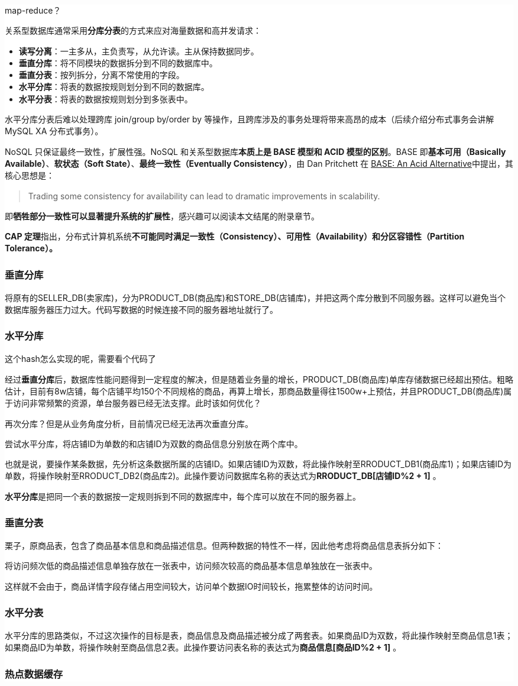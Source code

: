 map-reduce？

关系型数据库通常采用**分库分表**的方式来应对海量数据和高并发请求：

- **读写分离**：一主多从，主负责写，从允许读。主从保持数据同步。
- **垂直分库**：将不同模块的数据拆分到不同的数据库中。
- **垂直分表**：按列拆分，分离不常使用的字段。
- **水平分库**：将表的数据按规则划分到不同的数据库。
- **水平分表**：将表的数据按规则划分到多张表中。

水平分库分表后难以处理跨库 join/group by/order by 等操作，且跨库涉及的事务处理将带来高昂的成本（后续介绍分布式事务会讲解 MySQL XA 分布式事务）。

NoSQL 只保证最终一致性，扩展性强。NoSQL 和关系型数据库**本质上是 BASE 模型和 ACID 模型的区别**。BASE 即**基本可用（Basically Available）**、**软状态（Soft State）**、**最终一致性（Eventually Consistency）**，由 Dan Pritchett 在 [BASE: An Acid Alternative](https://dl.acm.org/citation.cfm?id=1394128)中提出，其核心思想是：

> Trading some consistency for availability can lead to dramatic improvements in scalability.

即**牺牲部分一致性可以显著提升系统的扩展性**，感兴趣可以阅读本文结尾的附录章节。

**CAP 定理**指出，分布式计算机系统**不可能同时满足一致性（Consistency）、可用性（Availability）和分区容错性（Partition Tolerance）。**

### 垂直分库

将原有的SELLER_DB(卖家库)，分为PRODUCT_DB(商品库)和STORE_DB(店铺库)，并把这两个库分散到不同服务器。这样可以避免当个数据库服务器压力过大。代码写数据的时候连接不同的服务器地址就行了。

### 水平分库

这个hash怎么实现的呢，需要看个代码了

经过**垂直分库**后，数据库性能问题得到一定程度的解决，但是随着业务量的增长，PRODUCT_DB(商品库)单库存储数据已经超出预估。粗略估计，目前有8w店铺，每个店铺平均150个不同规格的商品，再算上增长，那商品数量得往1500w+上预估，并且PRODUCT_DB(商品库)属于访问非常频繁的资源，单台服务器已经无法支撑。此时该如何优化？

 再次分库？但是从业务角度分析，目前情况已经无法再次垂直分库。

 尝试水平分库，将店铺ID为单数的和店铺ID为双数的商品信息分别放在两个库中。

也就是说，要操作某条数据，先分析这条数据所属的店铺ID。如果店铺ID为双数，将此操作映射至RRODUCT_DB1(商品库1)；如果店铺ID为单数，将操作映射至RRODUCT_DB2(商品库2)。此操作要访问数据库名称的表达式为**RRODUCT_DB[店铺ID%2 + 1]** 。

 **水平分库**是把同一个表的数据按一定规则拆到不同的数据库中，每个库可以放在不同的服务器上。

### 垂直分表

栗子，原商品表，包含了商品基本信息和商品描述信息。但两种数据的特性不一样，因此他考虑将商品信息表拆分如下：

 将访问频次低的商品描述信息单独存放在一张表中，访问频次较高的商品基本信息单独放在一张表中。

这样就不会由于，商品详情字段存储占用空间较大，访问单个数据IO时间较长，拖累整体的访问时间。

### 水平分表

水平分库的思路类似，不过这次操作的目标是表，商品信息及商品描述被分成了两套表。如果商品ID为双数，将此操作映射至商品信息1表；如果商品ID为单数，将操作映射至商品信息2表。此操作要访问表名称的表达式为**商品信息[商品ID%2 + 1]** 。

### 热点数据缓存
